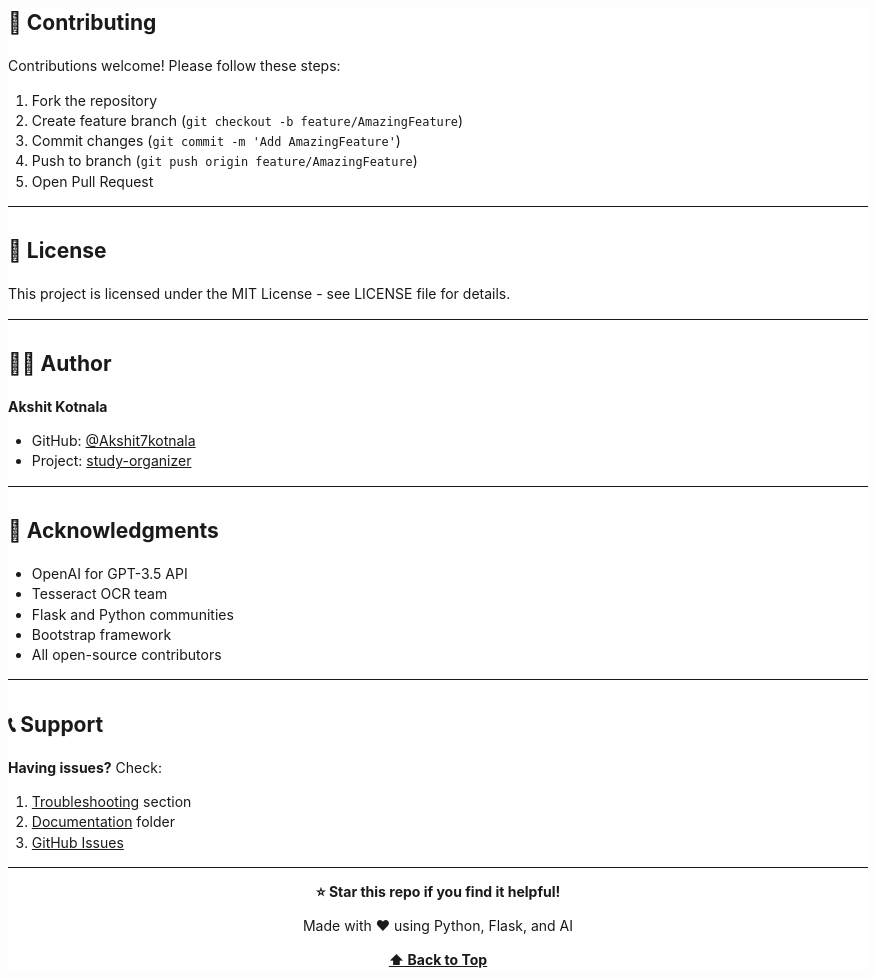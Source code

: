 
## 🤝 Contributing

Contributions welcome! Please follow these steps:

1. Fork the repository
2. Create feature branch (`git checkout -b feature/AmazingFeature`)
3. Commit changes (`git commit -m 'Add AmazingFeature'`)
4. Push to branch (`git push origin feature/AmazingFeature`)
5. Open Pull Request

---

## 📝 License

This project is licensed under the MIT License - see LICENSE file for details.

---

## 👨‍💻 Author

**Akshit Kotnala**
- GitHub: [@Akshit7kotnala](https://github.com/Akshit7kotnala)
- Project: [study-organizer](https://github.com/Akshit7kotnala/study-organizer)

---

## 🙏 Acknowledgments

- OpenAI for GPT-3.5 API
- Tesseract OCR team
- Flask and Python communities
- Bootstrap framework
- All open-source contributors

---

## 📞 Support

**Having issues?** Check:
1. [Troubleshooting](#-troubleshooting) section
2. [Documentation](Documentation/) folder
3. [GitHub Issues](https://github.com/Akshit7kotnala/study-organizer/issues)

---

<div align="center">

**⭐ Star this repo if you find it helpful!**

Made with ❤️ using Python, Flask, and AI

**[⬆ Back to Top](#-study-organizer---ai-powered-learning-platform)**

</div>

